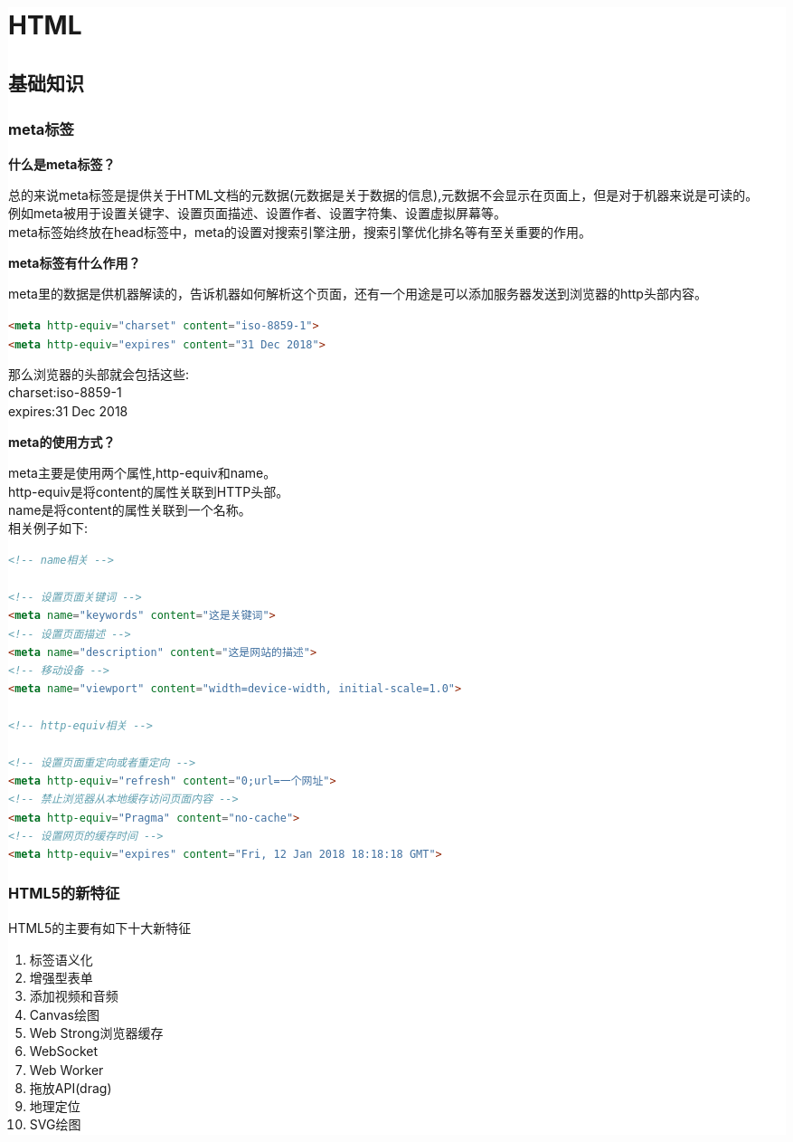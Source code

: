 # HTML

## 基础知识
### meta标签
**什么是meta标签？**  

总的来说meta标签是提供关于HTML文档的元数据(元数据是关于数据的信息),元数据不会显示在页面上，但是对于机器来说是可读的。  
例如meta被用于设置关键字、设置页面描述、设置作者、设置字符集、设置虚拟屏幕等。  
meta标签始终放在head标签中，meta的设置对搜索引擎注册，搜索引擎优化排名等有至关重要的作用。  

**meta标签有什么作用？**

meta里的数据是供机器解读的，告诉机器如何解析这个页面，还有一个用途是可以添加服务器发送到浏览器的http头部内容。
```html
<meta http-equiv="charset" content="iso-8859-1">
<meta http-equiv="expires" content="31 Dec 2018">
```
那么浏览器的头部就会包括这些:  
charset:iso-8859-1  
expires:31 Dec 2018

**meta的使用方式？**

meta主要是使用两个属性,http-equiv和name。  
http-equiv是将content的属性关联到HTTP头部。  
name是将content的属性关联到一个名称。  
相关例子如下:  
```html
<!-- name相关 -->

<!-- 设置页面关键词 -->
<meta name="keywords" content="这是关键词">
<!-- 设置页面描述 -->
<meta name="description" content="这是网站的描述">
<!-- 移动设备 -->
<meta name="viewport" content="width=device-width, initial-scale=1.0">

<!-- http-equiv相关 -->

<!-- 设置页面重定向或者重定向 -->
<meta http-equiv="refresh" content="0;url=一个网址">
<!-- 禁止浏览器从本地缓存访问页面内容 -->
<meta http-equiv="Pragma" content="no-cache">
<!-- 设置网页的缓存时间 -->
<meta http-equiv="expires" content="Fri, 12 Jan 2018 18:18:18 GMT">
```
### HTML5的新特征
HTML5的主要有如下十大新特征
1. 标签语义化
2. 增强型表单
3. 添加视频和音频
4. Canvas绘图
5. Web Strong浏览器缓存
6. WebSocket
7. Web Worker
8. 拖放API(drag)
9. 地理定位
10. SVG绘图
